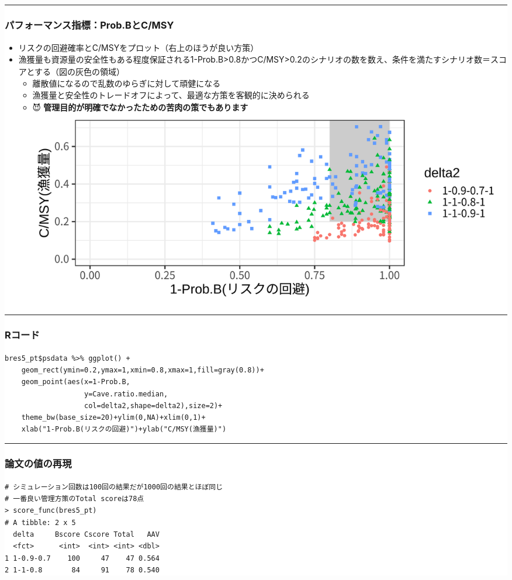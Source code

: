 

--- 

### パフォーマンス指標：Prob.BとC/MSY

- リスクの回避確率とC/MSYをプロット（右上のほうが良い方策）
- 漁獲量も資源量の安全性もある程度保証される1-Prob.B>0.8かつC/MSY>0.2のシナリオの数を数え、条件を満たすシナリオ数＝スコアとする（図の灰色の領域）
   - 離散値になるので乱数のゆらぎに対して頑健になる
   - 漁獲量と安全性のトレードオフによって、最適な方策を客観的に決められる
   - :smiling_imp: **管理目的が明確でなかったための苦肉の策でもあります**
![width:20cm](figures/fig-2kei4.png)

---

### Rコード
```
bres5_pt$psdata %>% ggplot() +
	geom_rect(ymin=0.2,ymax=1,xmin=0.8,xmax=1,fill=gray(0.8))+
    geom_point(aes(x=1-Prob.B,
                   y=Cave.ratio.median,
				   col=delta2,shape=delta2),size=2)+
    theme_bw(base_size=20)+ylim(0,NA)+xlim(0,1)+
	xlab("1-Prob.B(リスクの回避)")+ylab("C/MSY(漁獲量)")
```
---



### 論文の値の再現

```
# シミュレーション回数は100回の結果だが1000回の結果とほぼ同じ
# 一番良い管理方策のTotal scoreは78点
> score_func(bres5_pt)
# A tibble: 2 x 5
  delta     Bscore Cscore Total   AAV
  <fct>      <int>  <int> <int> <dbl>
1 1-0.9-0.7    100     47    47 0.564
2 1-1-0.8       84     91    78 0.540
```		 
